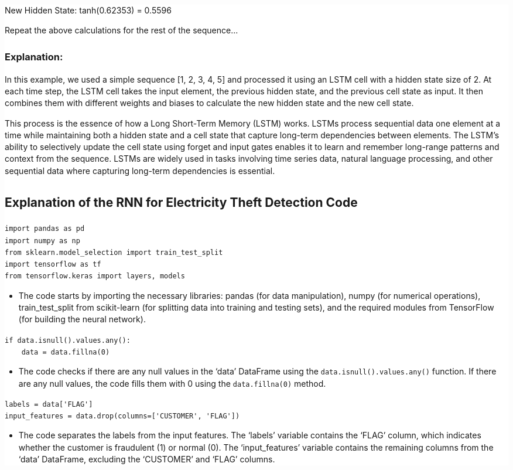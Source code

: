 New Hidden State:
  tanh(0.62353) = 0.5596

Repeat the above calculations for the rest of the sequence...

</code></pre>
<h3 id="explanation-2">Explanation:</h3>
<p>In this example, we used a simple sequence [1, 2, 3, 4, 5] and processed it using an LSTM cell with a hidden state size of 2. At each time step, the LSTM cell takes the input element, the previous hidden state, and the previous cell state as input. It then combines them with different weights and biases to calculate the new hidden state and the new cell state.</p>
<p>This process is the essence of how a Long Short-Term Memory (LSTM) works. LSTMs process sequential data one element at a time while maintaining both a hidden state and a cell state that capture long-term dependencies between elements. The LSTM’s ability to selectively update the cell state using forget and input gates enables it to learn and remember long-range patterns and context from the sequence. LSTMs are widely used in tasks involving time series data, natural language processing, and other sequential data where capturing long-term dependencies is essential.</p>
<h2 id="explanation-of-the-rnn-for-electricity-theft-detection-code">Explanation of the RNN for Electricity Theft Detection Code</h2>
<pre class=" language-python"><code class="prism  language-python"><span class="token keyword">import</span> pandas <span class="token keyword">as</span> pd
<span class="token keyword">import</span> numpy <span class="token keyword">as</span> np
<span class="token keyword">from</span> sklearn<span class="token punctuation">.</span>model_selection <span class="token keyword">import</span> train_test_split
<span class="token keyword">import</span> tensorflow <span class="token keyword">as</span> tf
<span class="token keyword">from</span> tensorflow<span class="token punctuation">.</span>keras <span class="token keyword">import</span> layers<span class="token punctuation">,</span> models
</code></pre>
<ul>
<li>The code starts by importing the necessary libraries: pandas (for data manipulation), numpy (for numerical operations), train_test_split from scikit-learn (for splitting data into training and testing sets), and the required modules from TensorFlow (for building the neural network).</li>
</ul>
<pre class=" language-python"><code class="prism  language-python"><span class="token keyword">if</span> data<span class="token punctuation">.</span>isnull<span class="token punctuation">(</span><span class="token punctuation">)</span><span class="token punctuation">.</span>values<span class="token punctuation">.</span><span class="token builtin">any</span><span class="token punctuation">(</span><span class="token punctuation">)</span><span class="token punctuation">:</span>
    data <span class="token operator">=</span> data<span class="token punctuation">.</span>fillna<span class="token punctuation">(</span><span class="token number">0</span><span class="token punctuation">)</span>
</code></pre>
<ul>
<li>The code checks if there are any null values in the ‘data’ DataFrame using the <code>data.isnull().values.any()</code> function. If there are any null values, the code fills them with 0 using the <code>data.fillna(0)</code> method.</li>
</ul>
<pre class=" language-python"><code class="prism  language-python">labels <span class="token operator">=</span> data<span class="token punctuation">[</span><span class="token string">'FLAG'</span><span class="token punctuation">]</span>
input_features <span class="token operator">=</span> data<span class="token punctuation">.</span>drop<span class="token punctuation">(</span>columns<span class="token operator">=</span><span class="token punctuation">[</span><span class="token string">'CUSTOMER'</span><span class="token punctuation">,</span> <span class="token string">'FLAG'</span><span class="token punctuation">]</span><span class="token punctuation">)</span>
</code></pre>
<ul>
<li>The code separates the labels from the input features. The ‘labels’ variable contains the ‘FLAG’ column, which indicates whether the customer is fraudulent (1) or normal (0). The ‘input_features’ variable contains the remaining columns from the ‘data’ DataFrame, excluding the ‘CUSTOMER’ and ‘FLAG’ columns.</li>
</ul>